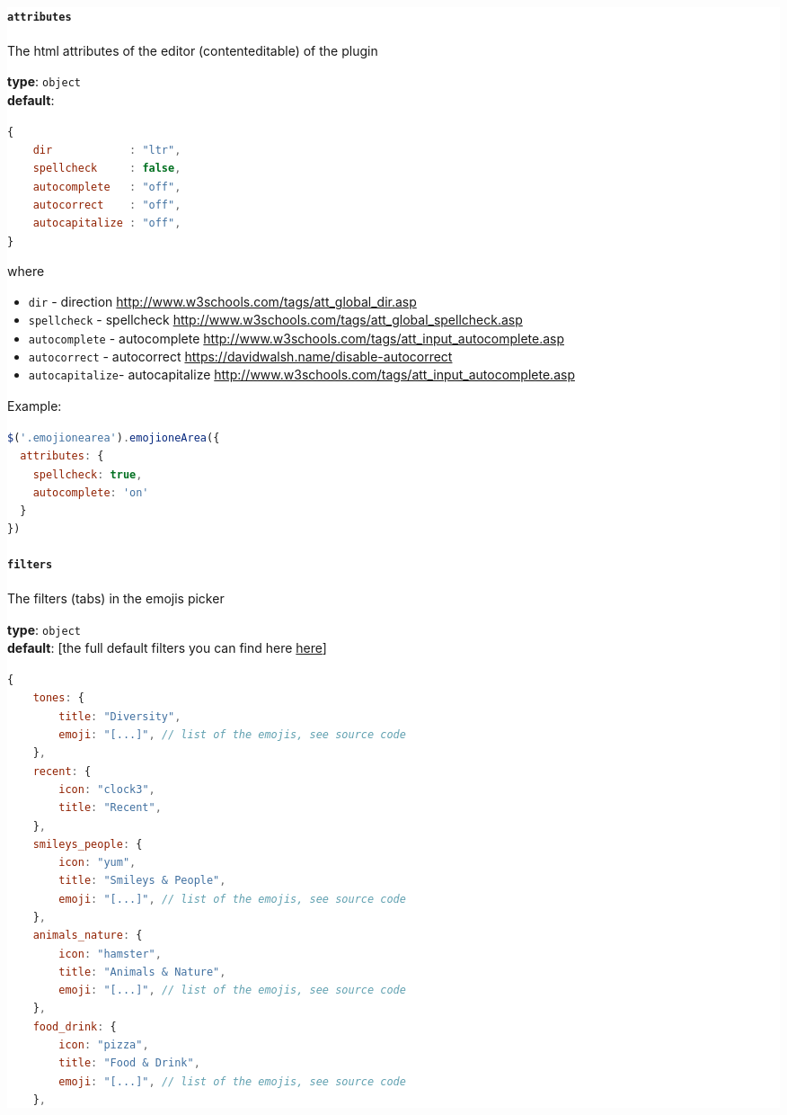 #### `attributes`

The html attributes of the editor (contenteditable) of the plugin

**type**: `object`  
**default**:

```js
{
    dir            : "ltr",
    spellcheck     : false,
    autocomplete   : "off",
    autocorrect    : "off",
    autocapitalize : "off",
}
```

where

- `dir` - direction http://www.w3schools.com/tags/att_global_dir.asp
- `spellcheck` - spellcheck http://www.w3schools.com/tags/att_global_spellcheck.asp
- `autocomplete` - autocomplete http://www.w3schools.com/tags/att_input_autocomplete.asp
- `autocorrect` - autocorrect https://davidwalsh.name/disable-autocorrect
- `autocapitalize`- autocapitalize http://www.w3schools.com/tags/att_input_autocomplete.asp

Example:

```js
$('.emojionearea').emojioneArea({
  attributes: {
    spellcheck: true,
    autocomplete: 'on'
  }
})
```

#### `filters`

The filters (tabs) in the emojis picker

**type**: `object`  
**default**: [the full default filters you can find here [here](https://github.com/mervick/emojionearea/blob/master/src/var/getDefaultOptions.js#L52)]

```js
{
    tones: {
        title: "Diversity",
        emoji: "[...]", // list of the emojis, see source code
    },
    recent: {
        icon: "clock3",
        title: "Recent",
    },
    smileys_people: {
        icon: "yum",
        title: "Smileys & People",
        emoji: "[...]", // list of the emojis, see source code
    },
    animals_nature: {
        icon: "hamster",
        title: "Animals & Nature",
        emoji: "[...]", // list of the emojis, see source code
    },
    food_drink: {
        icon: "pizza",
        title: "Food & Drink",
        emoji: "[...]", // list of the emojis, see source code
    },
```
